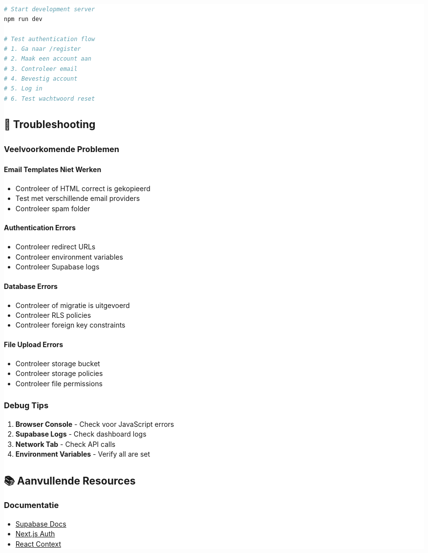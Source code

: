 ```bash
# Start development server
npm run dev

# Test authentication flow
# 1. Ga naar /register
# 2. Maak een account aan
# 3. Controleer email
# 4. Bevestig account
# 5. Log in
# 6. Test wachtwoord reset
```

## 🐛 Troubleshooting

### Veelvoorkomende Problemen

#### Email Templates Niet Werken
- Controleer of HTML correct is gekopieerd
- Test met verschillende email providers
- Controleer spam folder

#### Authentication Errors
- Controleer redirect URLs
- Controleer environment variables
- Controleer Supabase logs

#### Database Errors
- Controleer of migratie is uitgevoerd
- Controleer RLS policies
- Controleer foreign key constraints

#### File Upload Errors
- Controleer storage bucket
- Controleer storage policies
- Controleer file permissions

### Debug Tips

1. **Browser Console** - Check voor JavaScript errors
2. **Supabase Logs** - Check dashboard logs
3. **Network Tab** - Check API calls
4. **Environment Variables** - Verify all are set

## 📚 Aanvullende Resources

### Documentatie
- [Supabase Docs](https://supabase.com/docs)
- [Next.js Auth](https://nextjs.org/docs/authentication)
- [React Context](https://reactjs.org/docs/context.html)
